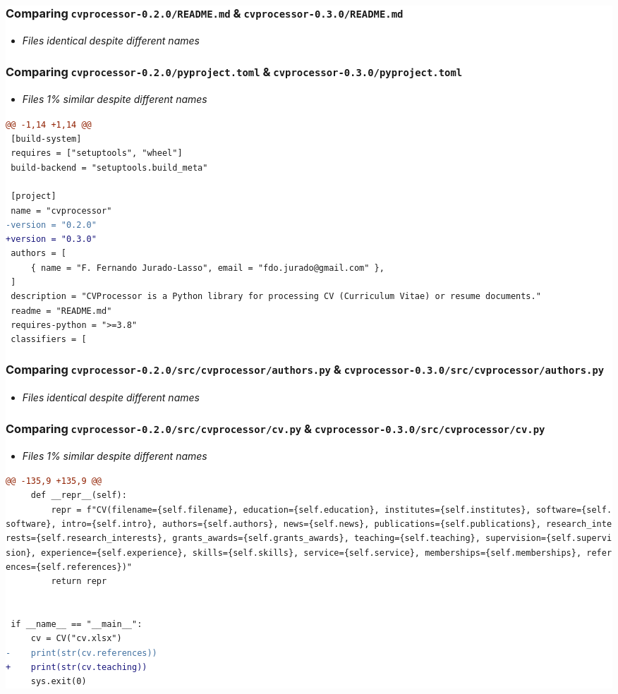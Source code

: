 ### Comparing `cvprocessor-0.2.0/README.md` & `cvprocessor-0.3.0/README.md`

 * *Files identical despite different names*

### Comparing `cvprocessor-0.2.0/pyproject.toml` & `cvprocessor-0.3.0/pyproject.toml`

 * *Files 1% similar despite different names*

```diff
@@ -1,14 +1,14 @@
 [build-system]
 requires = ["setuptools", "wheel"]
 build-backend = "setuptools.build_meta"
 
 [project]
 name = "cvprocessor"
-version = "0.2.0"
+version = "0.3.0"
 authors = [
     { name = "F. Fernando Jurado-Lasso", email = "fdo.jurado@gmail.com" },
 ]
 description = "CVProcessor is a Python library for processing CV (Curriculum Vitae) or resume documents."
 readme = "README.md"
 requires-python = ">=3.8"
 classifiers = [
```

### Comparing `cvprocessor-0.2.0/src/cvprocessor/authors.py` & `cvprocessor-0.3.0/src/cvprocessor/authors.py`

 * *Files identical despite different names*

### Comparing `cvprocessor-0.2.0/src/cvprocessor/cv.py` & `cvprocessor-0.3.0/src/cvprocessor/cv.py`

 * *Files 1% similar despite different names*

```diff
@@ -135,9 +135,9 @@
     def __repr__(self):
         repr = f"CV(filename={self.filename}, education={self.education}, institutes={self.institutes}, software={self.software}, intro={self.intro}, authors={self.authors}, news={self.news}, publications={self.publications}, research_interests={self.research_interests}, grants_awards={self.grants_awards}, teaching={self.teaching}, supervision={self.supervision}, experience={self.experience}, skills={self.skills}, service={self.service}, memberships={self.memberships}, references={self.references})"
         return repr
 
 
 if __name__ == "__main__":
     cv = CV("cv.xlsx")
-    print(str(cv.references))
+    print(str(cv.teaching))
     sys.exit(0)
```
